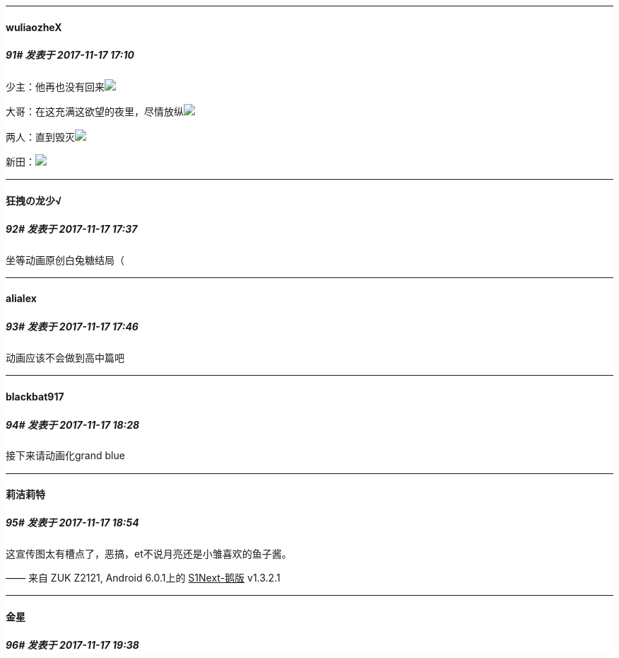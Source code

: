 -----

####  wuliaozheX  
##### 91#       发表于 2017-11-17 17:10


少主：他再也没有回来<img src="https://static.saraba1st.com/image/smiley/face2017/037.png" referrerpolicy="no-referrer">

大哥：在这充满这欲望的夜里，尽情放纵<img src="https://static.saraba1st.com/image/smiley/face2017/083.png" referrerpolicy="no-referrer">

两人：直到毁灭<img src="https://static.saraba1st.com/image/smiley/face2017/049.png" referrerpolicy="no-referrer">


新田：<img src="https://static.saraba1st.com/image/smiley/face2017/001.png" referrerpolicy="no-referrer">


-----

####  狂拽の龙少√  
##### 92#       发表于 2017-11-17 17:37


坐等动画原创白兔糖结局（


-----

####  alialex  
##### 93#       发表于 2017-11-17 17:46


动画应该不会做到高中篇吧


-----

####  blackbat917  
##### 94#       发表于 2017-11-17 18:28


接下来请动画化grand blue


-----

####  莉洁莉特  
##### 95#       发表于 2017-11-17 18:54


这宣传图太有槽点了，恶搞，et不说月亮还是小雏喜欢的鱼子酱。

—— 来自 ZUK Z2121, Android 6.0.1上的 [S1Next-鹅版](https://github.com/ykrank/S1-Next/releases) v1.3.2.1


-----

####  金星  
##### 96#       发表于 2017-11-17 19:38
